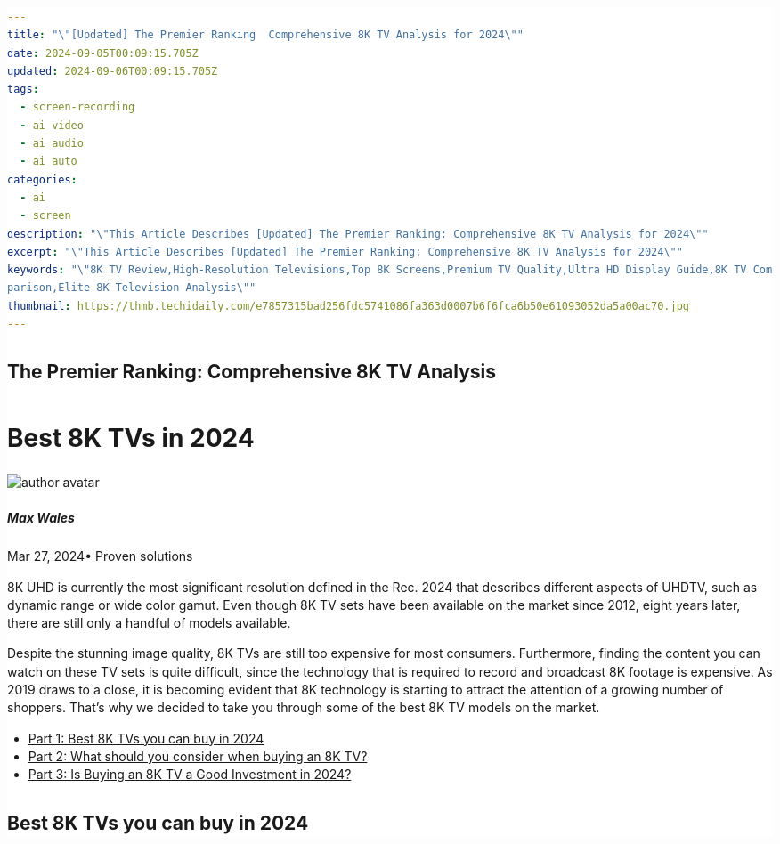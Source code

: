 ```yaml
---
title: "\"[Updated] The Premier Ranking  Comprehensive 8K TV Analysis for 2024\""
date: 2024-09-05T00:09:15.705Z
updated: 2024-09-06T00:09:15.705Z
tags: 
  - screen-recording
  - ai video
  - ai audio
  - ai auto
categories: 
  - ai
  - screen
description: "\"This Article Describes [Updated] The Premier Ranking: Comprehensive 8K TV Analysis for 2024\""
excerpt: "\"This Article Describes [Updated] The Premier Ranking: Comprehensive 8K TV Analysis for 2024\""
keywords: "\"8K TV Review,High-Resolution Televisions,Top 8K Screens,Premium TV Quality,Ultra HD Display Guide,8K TV Comparison,Elite 8K Television Analysis\""
thumbnail: https://thmb.techidaily.com/e7857315bad256fdc5741086fa363d0007b6f6fca6b50e61093052da5a00ac70.jpg
---
```


## The Premier Ranking: Comprehensive 8K TV Analysis

# Best 8K TVs in 2024

![author avatar](https://images.wondershare.com/filmora/article-images/max-wales-author.jpg)

##### Max Wales

 Mar 27, 2024• Proven solutions

8K UHD is currently the most significant resolution defined in the Rec. 2024 that describes different aspects of UHDTV, such as dynamic range or wide color gamut. Even though 8K TV sets have been available on the market since 2012, eight years later, there are still only a handful of models available.

Despite the stunning image quality, 8K TVs are still too expensive for most consumers. Furthermore, finding the content you can watch on these TV sets is quite difficult, since the technology that is required to record and broadcast 8K footage is expensive. As 2019 draws to a close, it is becoming evident that 8K technology is starting to attract the attention of a growing number of shoppers. That’s why we decided to take you through some of the best 8K TV models on the market.

* [Part 1: Best 8K TVs you can buy in 2024](#best%5F8K%5Ftvs)
* [Part 2: What should you consider when buying an 8K TV?](#what%5Fshould%5Fyou%5Fconsider%5Fwhen%5Fbuying%5F8K%5FTV)
* [Part 3: Is Buying an 8K TV a Good Investment in 2024?](#is%5Fit%5Fworth%5Fto%5Fbuy%5F8K%5Ftv)

## Best 8K TVs you can buy in 2024
